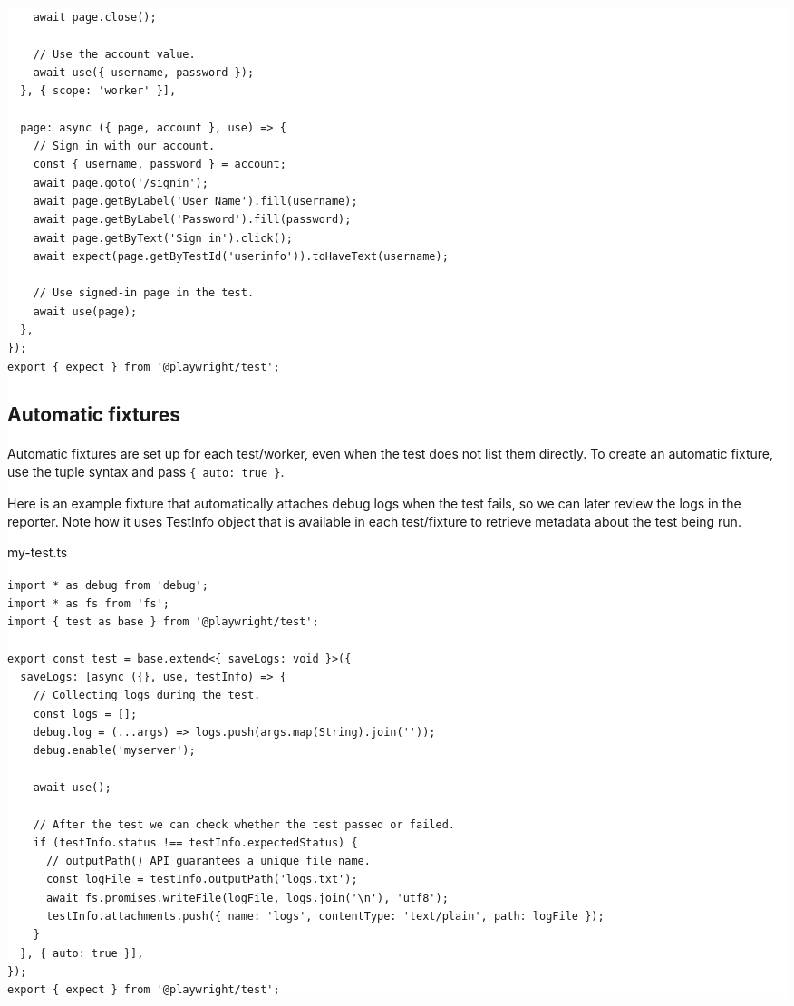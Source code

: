 ```
    await page.close();

    // Use the account value.
    await use({ username, password });
  }, { scope: 'worker' }],

  page: async ({ page, account }, use) => {
    // Sign in with our account.
    const { username, password } = account;
    await page.goto('/signin');
    await page.getByLabel('User Name').fill(username);
    await page.getByLabel('Password').fill(password);
    await page.getByText('Sign in').click();
    await expect(page.getByTestId('userinfo')).toHaveText(username);

    // Use signed-in page in the test.
    await use(page);
  },
});
export { expect } from '@playwright/test';

```


Automatic fixtures​
------------------------------------------------------------------------------

Automatic fixtures are set up for each test/worker, even when the test does not list them directly. To create an automatic fixture, use the tuple syntax and pass `{ auto: true }`.

Here is an example fixture that automatically attaches debug logs when the test fails, so we can later review the logs in the reporter. Note how it uses TestInfo object that is available in each test/fixture to retrieve metadata about the test being run.

my-test.ts

```
import * as debug from 'debug';
import * as fs from 'fs';
import { test as base } from '@playwright/test';

export const test = base.extend<{ saveLogs: void }>({
  saveLogs: [async ({}, use, testInfo) => {
    // Collecting logs during the test.
    const logs = [];
    debug.log = (...args) => logs.push(args.map(String).join(''));
    debug.enable('myserver');

    await use();

    // After the test we can check whether the test passed or failed.
    if (testInfo.status !== testInfo.expectedStatus) {
      // outputPath() API guarantees a unique file name.
      const logFile = testInfo.outputPath('logs.txt');
      await fs.promises.writeFile(logFile, logs.join('\n'), 'utf8');
      testInfo.attachments.push({ name: 'logs', contentType: 'text/plain', path: logFile });
    }
  }, { auto: true }],
});
export { expect } from '@playwright/test';

```
